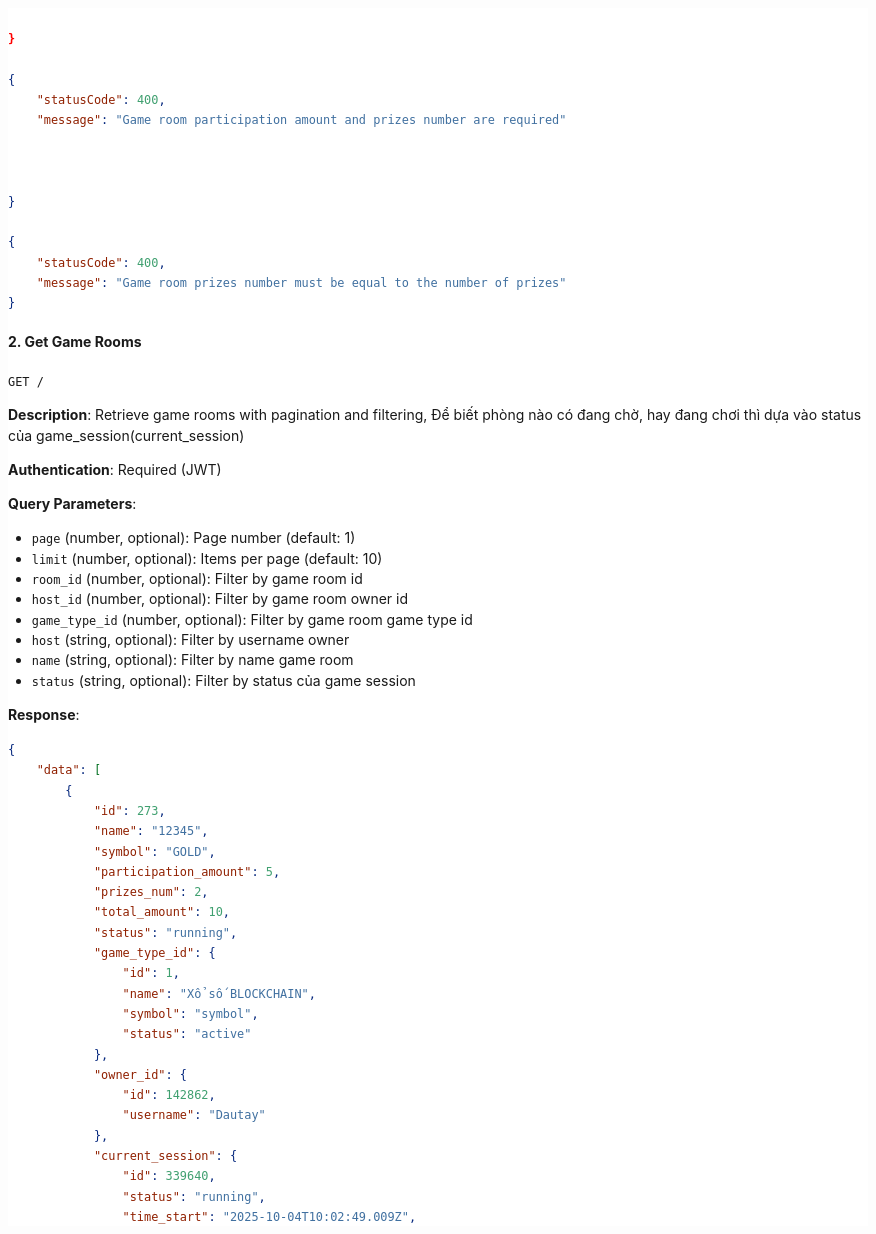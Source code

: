 ```json 

}

{
    "statusCode": 400,
    "message": "Game room participation amount and prizes number are required"



}

{
    "statusCode": 400,
    "message": "Game room prizes number must be equal to the number of prizes"
}

```

#### 2. Get Game Rooms
```http
GET /
```

**Description**: Retrieve game rooms with pagination and filtering, Để biết phòng nào có đang chờ, hay đang chơi thì dựa vào status của game_session(current_session)

**Authentication**: Required (JWT)

**Query Parameters**:
- `page` (number, optional): Page number (default: 1)
- `limit` (number, optional): Items per page (default: 10)
- `room_id` (number, optional): Filter by game room id
- `host_id` (number, optional): Filter by game room owner id
- `game_type_id` (number, optional): Filter by game room game type id
- `host`  (string, optional): Filter by username owner
- `name`  (string, optional): Filter by name game room
- `status`  (string, optional): Filter by status của game session

**Response**:
```json
{
    "data": [
        {
            "id": 273,
            "name": "12345",
            "symbol": "GOLD",
            "participation_amount": 5,
            "prizes_num": 2,
            "total_amount": 10,
            "status": "running",
            "game_type_id": {
                "id": 1,
                "name": "Xổ số BLOCKCHAIN",
                "symbol": "symbol",
                "status": "active"
            },
            "owner_id": {
                "id": 142862,
                "username": "Dautay"
            },
            "current_session": {
                "id": 339640,
                "status": "running",
                "time_start": "2025-10-04T10:02:49.009Z",
```